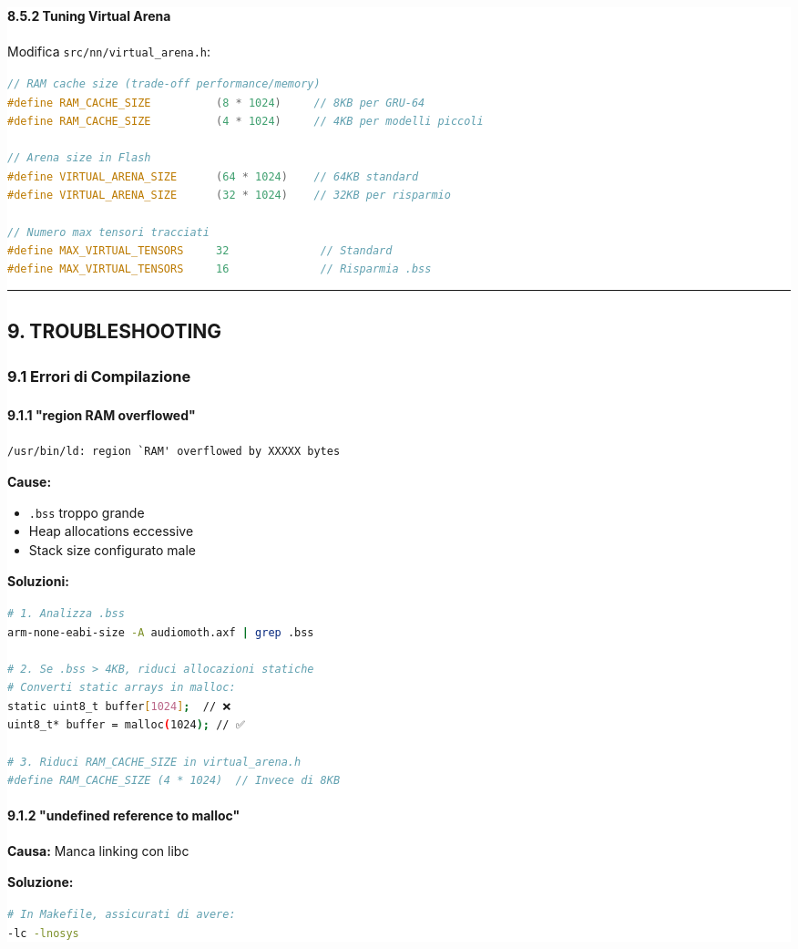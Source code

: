 #### **8.5.2 Tuning Virtual Arena**

Modifica `src/nn/virtual_arena.h`:

```c
// RAM cache size (trade-off performance/memory)
#define RAM_CACHE_SIZE          (8 * 1024)     // 8KB per GRU-64
#define RAM_CACHE_SIZE          (4 * 1024)     // 4KB per modelli piccoli

// Arena size in Flash  
#define VIRTUAL_ARENA_SIZE      (64 * 1024)    // 64KB standard
#define VIRTUAL_ARENA_SIZE      (32 * 1024)    // 32KB per risparmio

// Numero max tensori tracciati
#define MAX_VIRTUAL_TENSORS     32              // Standard
#define MAX_VIRTUAL_TENSORS     16              // Risparmia .bss
```

---

## **9. TROUBLESHOOTING**

### **9.1 Errori di Compilazione**

#### **9.1.1 "region RAM overflowed"**

```
/usr/bin/ld: region `RAM' overflowed by XXXXX bytes
```

**Cause:**
- `.bss` troppo grande
- Heap allocations eccessive
- Stack size configurato male

**Soluzioni:**
```bash
# 1. Analizza .bss
arm-none-eabi-size -A audiomoth.axf | grep .bss

# 2. Se .bss > 4KB, riduci allocazioni statiche
# Converti static arrays in malloc:
static uint8_t buffer[1024];  // ❌
uint8_t* buffer = malloc(1024); // ✅

# 3. Riduci RAM_CACHE_SIZE in virtual_arena.h
#define RAM_CACHE_SIZE (4 * 1024)  // Invece di 8KB
```

#### **9.1.2 "undefined reference to malloc"**

**Causa:** Manca linking con libc

**Soluzione:**
```bash
# In Makefile, assicurati di avere:
-lc -lnosys
```
